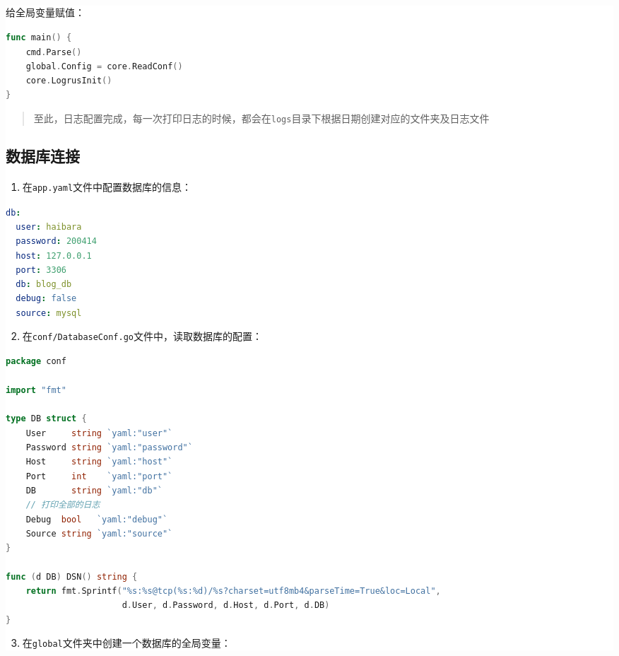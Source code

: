 给全局变量赋值：

```go
func main() {
	cmd.Parse()
	global.Config = core.ReadConf()
	core.LogrusInit()
}
```

> 至此，日志配置完成，每一次打印日志的时候，都会在`logs`目录下根据日期创建对应的文件夹及日志文件



## 数据库连接



1. 在`app.yaml`文件中配置数据库的信息：

```yaml
db:
  user: haibara
  password: 200414
  host: 127.0.0.1
  port: 3306
  db: blog_db
  debug: false
  source: mysql
```

2. 在`conf/DatabaseConf.go`文件中，读取数据库的配置：

```go
package conf

import "fmt"

type DB struct {
    User     string `yaml:"user"`
    Password string `yaml:"password"`
    Host     string `yaml:"host"`
    Port     int    `yaml:"port"`
    DB       string `yaml:"db"`
    // 打印全部的日志
    Debug  bool   `yaml:"debug"`
    Source string `yaml:"source"`
}

func (d DB) DSN() string {
    return fmt.Sprintf("%s:%s@tcp(%s:%d)/%s?charset=utf8mb4&parseTime=True&loc=Local",
                       d.User, d.Password, d.Host, d.Port, d.DB)
}

```

3. 在`global`文件夹中创建一个数据库的全局变量：
